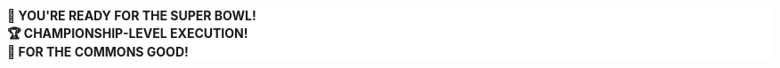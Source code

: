 
**🏈 YOU'RE READY FOR THE SUPER BOWL!**  
**🏆 CHAMPIONSHIP-LEVEL EXECUTION!**  
**🌊 FOR THE COMMONS GOOD!**
